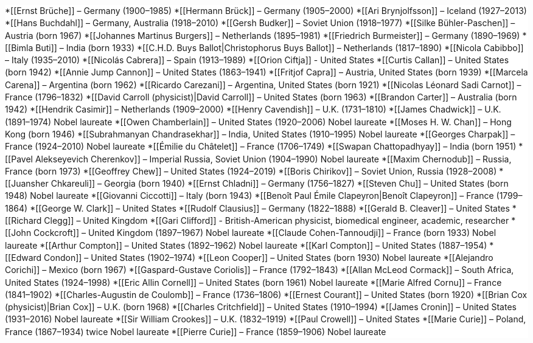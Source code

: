 *[[Ernst Brüche]] – Germany (1900–1985)
*[[Hermann Brück]] – Germany (1905–2000)
*[[Ari Brynjolfsson]] – Iceland (1927–2013)
*[[Hans Buchdahl]] – Germany, Australia (1918–2010)
*[[Gersh Budker]] – Soviet Union (1918–1977)
*[[Silke Bühler-Paschen]] – Austria (born 1967)
*[[Johannes Martinus Burgers]] – Netherlands (1895–1981)
*[[Friedrich Burmeister]] – Germany (1890–1969)
*[[Bimla Buti]] – India (born 1933)
*[[C.H.D. Buys Ballot|Christophorus Buys Ballot]] – Netherlands (1817–1890)
*[[Nicola Cabibbo]] – Italy (1935–2010)
*[[Nicolás Cabrera]] – Spain (1913–1989)
*[[Orion Ciftja]] - United States
*[[Curtis Callan]] – United States (born 1942)
*[[Annie Jump Cannon]] – United States (1863–1941)
*[[Fritjof Capra]] – Austria, United States (born 1939)
*[[Marcela Carena]] – Argentina (born 1962)
*[[Ricardo Carezani]] – Argentina, United States (born 1921)
*[[Nicolas Léonard Sadi Carnot]] – France (1796–1832)
*[[David Carroll (physicist)|David Carroll]] – United States (born 1963)
*[[Brandon Carter]] – Australia (born 1942)
*[[Hendrik Casimir]] – Netherlands (1909–2000)
*[[Henry Cavendish]] – U.K. (1731–1810)
*[[James Chadwick]] – U.K. (1891–1974) Nobel laureate
*[[Owen Chamberlain]] – United States (1920–2006) Nobel laureate
*[[Moses H. W. Chan]] – Hong Kong (born 1946)
*[[Subrahmanyan Chandrasekhar]] – India, United States (1910–1995) Nobel laureate
*[[Georges Charpak]] – France (1924–2010) Nobel laureate
*[[Émilie du Châtelet]] – France (1706–1749)
*[[Swapan Chattopadhyay]] – India (born 1951)
*[[Pavel Alekseyevich Cherenkov]] – Imperial Russia, Soviet Union (1904–1990) Nobel laureate
*[[Maxim Chernodub]] – Russia, France (born 1973)
*[[Geoffrey Chew]] – United States (1924–2019)
*[[Boris Chirikov]] – Soviet Union, Russia (1928–2008)
*[[Juansher Chkareuli]] – Georgia (born 1940)
*[[Ernst Chladni]] – Germany (1756–1827)
*[[Steven Chu]] – United States (born 1948) Nobel laureate
*[[Giovanni Ciccotti]] – Italy (born 1943)
*[[Benoît Paul Émile Clapeyron|Benoît Clapeyron]] – France (1799–1864)
*[[George W. Clark]] – United States
*[[Rudolf Clausius]] – Germany (1822–1888)
*[[Gerald B. Cleaver]] – United States
*[[Richard Clegg]] – United Kingdom
*[[Gari Clifford]] - British-American physicist, biomedical engineer, academic, researcher
*[[John Cockcroft]] – United Kingdom (1897–1967) Nobel laureate
*[[Claude Cohen-Tannoudji]] – France (born 1933) Nobel laureate
*[[Arthur Compton]] – United States (1892–1962) Nobel laureate
*[[Karl Compton]] – United States (1887–1954)
*[[Edward Condon]] – United States (1902–1974)
*[[Leon Cooper]] – United States (born 1930) Nobel laureate
*[[Alejandro Corichi]] – Mexico (born 1967)
*[[Gaspard-Gustave Coriolis]] – France (1792–1843)
*[[Allan McLeod Cormack]] – South Africa, United States (1924–1998)
*[[Eric Allin Cornell]] – United States (born 1961) Nobel laureate
*[[Marie Alfred Cornu]] – France (1841–1902)
*[[Charles-Augustin de Coulomb]] – France (1736–1806)
*[[Ernest Courant]] – United States (born 1920)
*[[Brian Cox (physicist)|Brian Cox]] – U.K. (born 1968)
*[[Charles Critchfield]] – United States (1910–1994)
*[[James Cronin]] – United States (1931–2016) Nobel laureate
*[[Sir William Crookes]] – U.K. (1832–1919)
*[[Paul Crowell]] – United States
*[[Marie Curie]] – Poland, France (1867–1934) twice Nobel laureate
*[[Pierre Curie]] – France (1859–1906) Nobel laureate